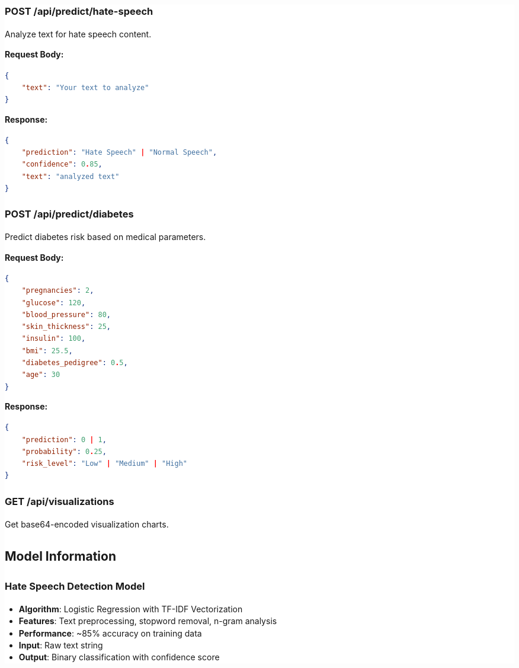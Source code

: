 ### POST /api/predict/hate-speech
Analyze text for hate speech content.

**Request Body:**
```json
{
    "text": "Your text to analyze"
}
```

**Response:**
```json
{
    "prediction": "Hate Speech" | "Normal Speech",
    "confidence": 0.85,
    "text": "analyzed text"
}
```

### POST /api/predict/diabetes
Predict diabetes risk based on medical parameters.

**Request Body:**
```json
{
    "pregnancies": 2,
    "glucose": 120,
    "blood_pressure": 80,
    "skin_thickness": 25,
    "insulin": 100,
    "bmi": 25.5,
    "diabetes_pedigree": 0.5,
    "age": 30
}
```

**Response:**
```json
{
    "prediction": 0 | 1,
    "probability": 0.25,
    "risk_level": "Low" | "Medium" | "High"
}
```

### GET /api/visualizations
Get base64-encoded visualization charts.

## Model Information

### Hate Speech Detection Model
- **Algorithm**: Logistic Regression with TF-IDF Vectorization
- **Features**: Text preprocessing, stopword removal, n-gram analysis
- **Performance**: ~85% accuracy on training data
- **Input**: Raw text string
- **Output**: Binary classification with confidence score
